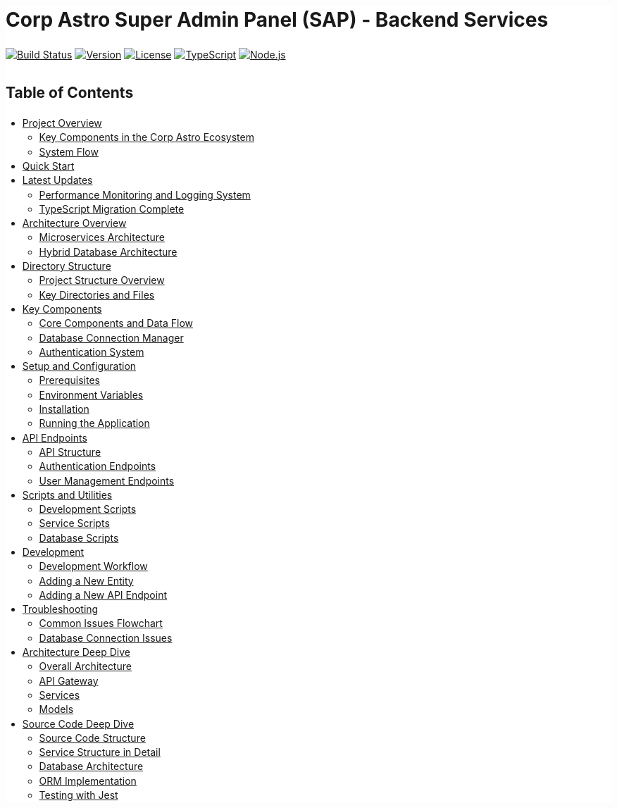 # Corp Astro Super Admin Panel (SAP) - Backend Services

[![Build Status](https://img.shields.io/badge/build-passing-brightgreen.svg)](https://github.com/Project-Corp-Astro/Sap_Backend)
[![Version](https://img.shields.io/badge/version-1.0.0-blue.svg)](https://github.com/Project-Corp-Astro/Sap_Backend)
[![License](https://img.shields.io/badge/license-MIT-green.svg)](https://github.com/Project-Corp-Astro/Sap_Backend/LICENSE)
[![TypeScript](https://img.shields.io/badge/TypeScript-5.0-blue.svg)](https://www.typescriptlang.org/)
[![Node.js](https://img.shields.io/badge/Node.js-18.x-green.svg)](https://nodejs.org/)

## Table of Contents

- [Project Overview](#project-overview)
  - [Key Components in the Corp Astro Ecosystem](#key-components-in-the-corp-astro-ecosystem)
  - [System Flow](#system-flow)
- [Quick Start](#quick-start)
- [Latest Updates](#latest-updates)
  - [Performance Monitoring and Logging System](#performance-monitoring-and-logging-system)
  - [TypeScript Migration Complete](#typescript-migration-complete)
- [Architecture Overview](#architecture-overview)
  - [Microservices Architecture](#microservices-architecture)
  - [Hybrid Database Architecture](#hybrid-database-architecture)
- [Directory Structure](#directory-structure)
  - [Project Structure Overview](#project-structure-overview)
  - [Key Directories and Files](#key-directories-and-files)
- [Key Components](#key-components)
  - [Core Components and Data Flow](#core-components-and-data-flow)
  - [Database Connection Manager](#database-connection-manager)
  - [Authentication System](#authentication-system)
- [Setup and Configuration](#setup-and-configuration)
  - [Prerequisites](#prerequisites)
  - [Environment Variables](#environment-variables)
  - [Installation](#installation)
  - [Running the Application](#running-the-application)
- [API Endpoints](#api-endpoints)
  - [API Structure](#api-structure)
  - [Authentication Endpoints](#authentication-endpoints)
  - [User Management Endpoints](#user-management-endpoints)
- [Scripts and Utilities](#scripts-and-utilities)
  - [Development Scripts](#development-scripts)
  - [Service Scripts](#service-scripts)
  - [Database Scripts](#database-scripts)
- [Development](#development)
  - [Development Workflow](#development-workflow)
  - [Adding a New Entity](#adding-a-new-entity)
  - [Adding a New API Endpoint](#adding-a-new-api-endpoint)
- [Troubleshooting](#troubleshooting)
  - [Common Issues Flowchart](#common-issues-flowchart)
  - [Database Connection Issues](#database-connection-issues)
- [Architecture Deep Dive](#architecture-deep-dive)
  - [Overall Architecture](#overall-architecture)
  - [API Gateway](#api-gateway)
  - [Services](#services)
  - [Models](#models)
- [Source Code Deep Dive](#source-code-deep-dive)
  - [Source Code Structure](#source-code-structure)
  - [Service Structure in Detail](#service-structure-in-detail)
  - [Database Architecture](#database-architecture-1)
  - [ORM Implementation](#orm-implementation)
  - [Testing with Jest](#testing-with-jest)